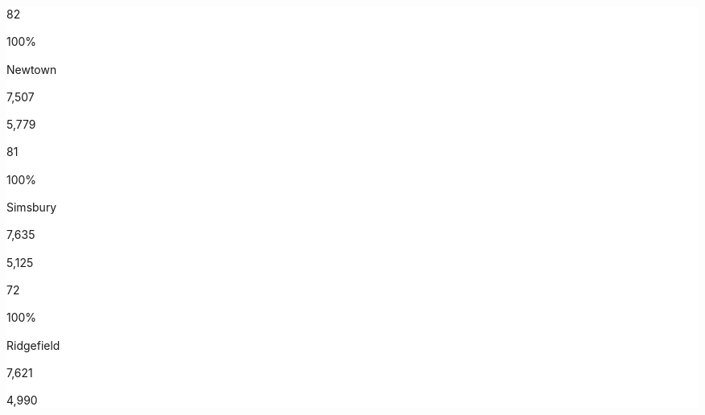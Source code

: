 82

</div>

100<span class="eln-percent-sign">%</span>

Newtown

<div class="eln-text-color eln-democrat">

7,507

</div>

<div>

5,779

</div>

<div>

81

</div>

100<span class="eln-percent-sign">%</span>

Simsbury

<div class="eln-text-color eln-democrat">

7,635

</div>

<div>

5,125

</div>

<div>

72

</div>

100<span class="eln-percent-sign">%</span>

Ridgefield

<div class="eln-text-color eln-democrat">

7,621

</div>

<div>

4,990

</div>

<div>
